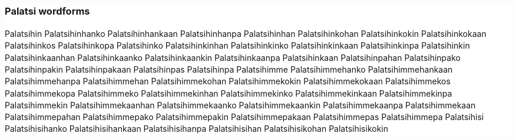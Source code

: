 
### Palatsi wordforms

Palatsihin
Palatsihinhanko
Palatsihinhankaan
Palatsihinhanpa
Palatsihinhan
Palatsihinkohan
Palatsihinkokin
Palatsihinkokaan
Palatsihinkos
Palatsihinkopa
Palatsihinko
Palatsihinkinhan
Palatsihinkinko
Palatsihinkinkaan
Palatsihinkinpa
Palatsihinkin
Palatsihinkaanhan
Palatsihinkaanko
Palatsihinkaankin
Palatsihinkaanpa
Palatsihinkaan
Palatsihinpahan
Palatsihinpako
Palatsihinpakin
Palatsihinpakaan
Palatsihinpas
Palatsihinpa
Palatsihimme
Palatsihimmehanko
Palatsihimmehankaan
Palatsihimmehanpa
Palatsihimmehan
Palatsihimmekohan
Palatsihimmekokin
Palatsihimmekokaan
Palatsihimmekos
Palatsihimmekopa
Palatsihimmeko
Palatsihimmekinhan
Palatsihimmekinko
Palatsihimmekinkaan
Palatsihimmekinpa
Palatsihimmekin
Palatsihimmekaanhan
Palatsihimmekaanko
Palatsihimmekaankin
Palatsihimmekaanpa
Palatsihimmekaan
Palatsihimmepahan
Palatsihimmepako
Palatsihimmepakin
Palatsihimmepakaan
Palatsihimmepas
Palatsihimmepa
Palatsihisi
Palatsihisihanko
Palatsihisihankaan
Palatsihisihanpa
Palatsihisihan
Palatsihisikohan
Palatsihisikokin